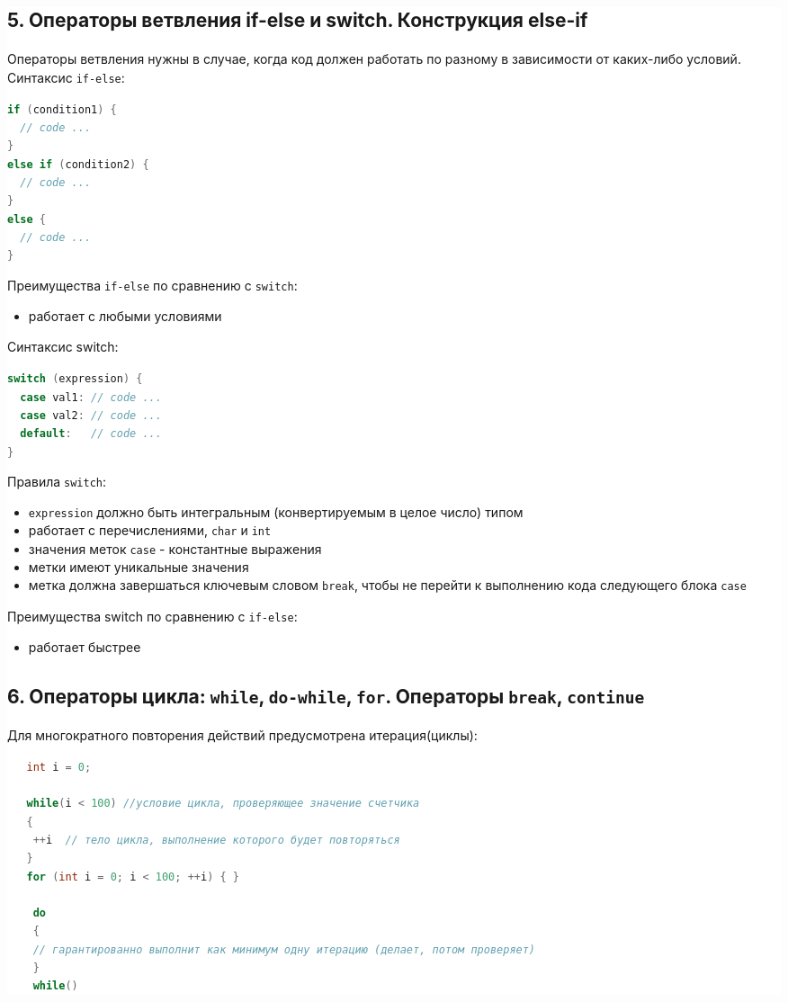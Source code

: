 ## 5. Операторы ветвления if-else и switch. Конструкция else-if
Операторы ветвления нужны в случае, когда код должен работать по разному в зависимости от каких-либо условий.
Синтаксис `if-else`:
```cpp
if (condition1) {
  // code ...
}
else if (condition2) {
  // code ...
}
else {
  // code ...
}
```
Преимущества `if-else` по сравнению с `switch`:
+ работает с любыми условиями

Синтаксис switch:
```cpp
switch (expression) {
  case val1: // code ...
  case val2: // code ...
  default:   // code ...
}
```
Правила `switch`:
+ `expression` должно быть интегральным (конвертируемым в целое число) типом
+ работает с перечислениями, `char` и `int`
+ значения меток `case` - константные выражения
+ метки имеют уникальные значения
+ метка должна завершаться ключевым словом `break`, чтобы не перейти к выполнению кода следующего блока `case`

Преимущества switch по сравнению с `if-else`:
+ работает быстрее    

## 6. Операторы цикла: `while`, `do-while`, `for`. Операторы `break`, `continue`
 Для многократного повторения действий предусмотрена итерация(циклы):
```cpp
   int i = 0;

   while(i < 100) //условие цикла, проверяющее значение счетчика
   {
	++i  // тело цикла, выполнение которого будет повторяться
   }
   for (int i = 0; i < 100; ++i) { }

    do
    { 
    // гарантированно выполнит как минимум одну итерацию (делает, потом проверяет)
    }
    while() 
```
